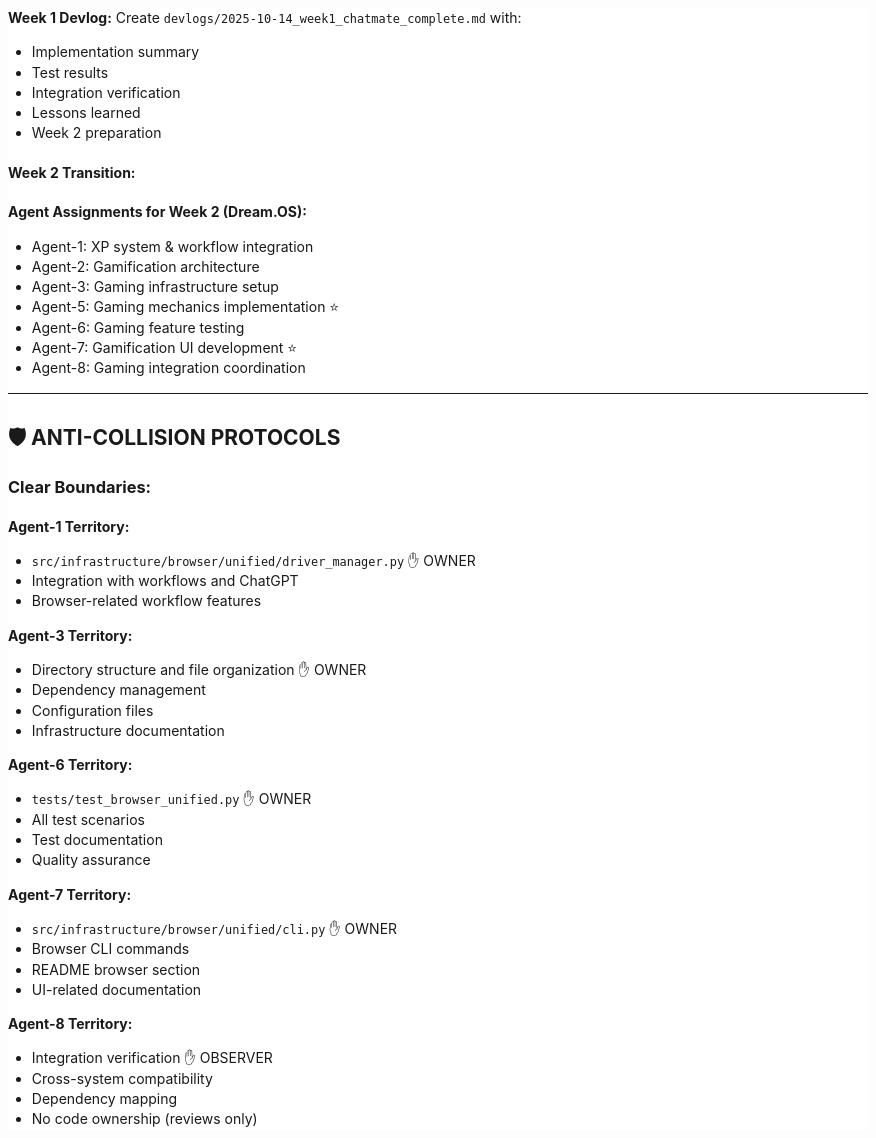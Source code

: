 **Week 1 Devlog:**
Create `devlogs/2025-10-14_week1_chatmate_complete.md` with:
- Implementation summary
- Test results
- Integration verification
- Lessons learned
- Week 2 preparation

#### **Week 2 Transition:**

**Agent Assignments for Week 2 (Dream.OS):**
- Agent-1: XP system & workflow integration
- Agent-2: Gamification architecture
- Agent-3: Gaming infrastructure setup
- Agent-5: Gaming mechanics implementation ⭐
- Agent-6: Gaming feature testing
- Agent-7: Gamification UI development ⭐
- Agent-8: Gaming integration coordination

---

## 🛡️ **ANTI-COLLISION PROTOCOLS**

### **Clear Boundaries:**

**Agent-1 Territory:**
- `src/infrastructure/browser/unified/driver_manager.py` ✋ OWNER
- Integration with workflows and ChatGPT
- Browser-related workflow features

**Agent-3 Territory:**
- Directory structure and file organization ✋ OWNER
- Dependency management
- Configuration files
- Infrastructure documentation

**Agent-6 Territory:**
- `tests/test_browser_unified.py` ✋ OWNER
- All test scenarios
- Test documentation
- Quality assurance

**Agent-7 Territory:**
- `src/infrastructure/browser/unified/cli.py` ✋ OWNER
- Browser CLI commands
- README browser section
- UI-related documentation

**Agent-8 Territory:**
- Integration verification ✋ OBSERVER
- Cross-system compatibility
- Dependency mapping
- No code ownership (reviews only)
